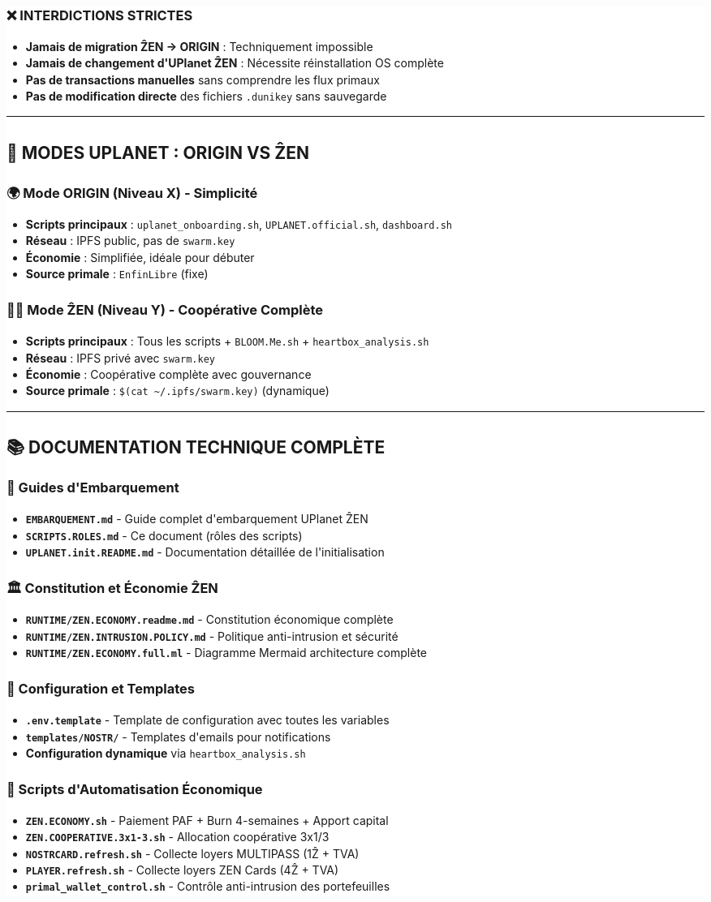 ### **❌ INTERDICTIONS STRICTES**
- **Jamais de migration ẐEN → ORIGIN** : Techniquement impossible
- **Jamais de changement d'UPlanet ẐEN** : Nécessite réinstallation OS complète
- **Pas de transactions manuelles** sans comprendre les flux primaux
- **Pas de modification directe** des fichiers `.dunikey` sans sauvegarde

---

## 🎯 **MODES UPLANET : ORIGIN VS ẐEN**

### **🌍 Mode ORIGIN (Niveau X) - Simplicité**
- **Scripts principaux** : `uplanet_onboarding.sh`, `UPLANET.official.sh`, `dashboard.sh`
- **Réseau** : IPFS public, pas de `swarm.key`
- **Économie** : Simplifiée, idéale pour débuter
- **Source primale** : `EnfinLibre` (fixe)

### **🏴‍☠️ Mode ẐEN (Niveau Y) - Coopérative Complète**
- **Scripts principaux** : Tous les scripts + `BLOOM.Me.sh` + `heartbox_analysis.sh`
- **Réseau** : IPFS privé avec `swarm.key`
- **Économie** : Coopérative complète avec gouvernance
- **Source primale** : `$(cat ~/.ipfs/swarm.key)` (dynamique)

---

## 📚 **DOCUMENTATION TECHNIQUE COMPLÈTE**

### **📖 Guides d'Embarquement**
- **`EMBARQUEMENT.md`** - Guide complet d'embarquement UPlanet ẐEN
- **`SCRIPTS.ROLES.md`** - Ce document (rôles des scripts)
- **`UPLANET.init.README.md`** - Documentation détaillée de l'initialisation

### **🏛️ Constitution et Économie ẐEN**
- **`RUNTIME/ZEN.ECONOMY.readme.md`** - Constitution économique complète
- **`RUNTIME/ZEN.INTRUSION.POLICY.md`** - Politique anti-intrusion et sécurité
- **`RUNTIME/ZEN.ECONOMY.full.ml`** - Diagramme Mermaid architecture complète

### **🔧 Configuration et Templates**
- **`.env.template`** - Template de configuration avec toutes les variables
- **`templates/NOSTR/`** - Templates d'emails pour notifications
- **Configuration dynamique** via `heartbox_analysis.sh`

### **🤖 Scripts d'Automatisation Économique**
- **`ZEN.ECONOMY.sh`** - Paiement PAF + Burn 4-semaines + Apport capital
- **`ZEN.COOPERATIVE.3x1-3.sh`** - Allocation coopérative 3x1/3
- **`NOSTRCARD.refresh.sh`** - Collecte loyers MULTIPASS (1Ẑ + TVA)
- **`PLAYER.refresh.sh`** - Collecte loyers ZEN Cards (4Ẑ + TVA)
- **`primal_wallet_control.sh`** - Contrôle anti-intrusion des portefeuilles
